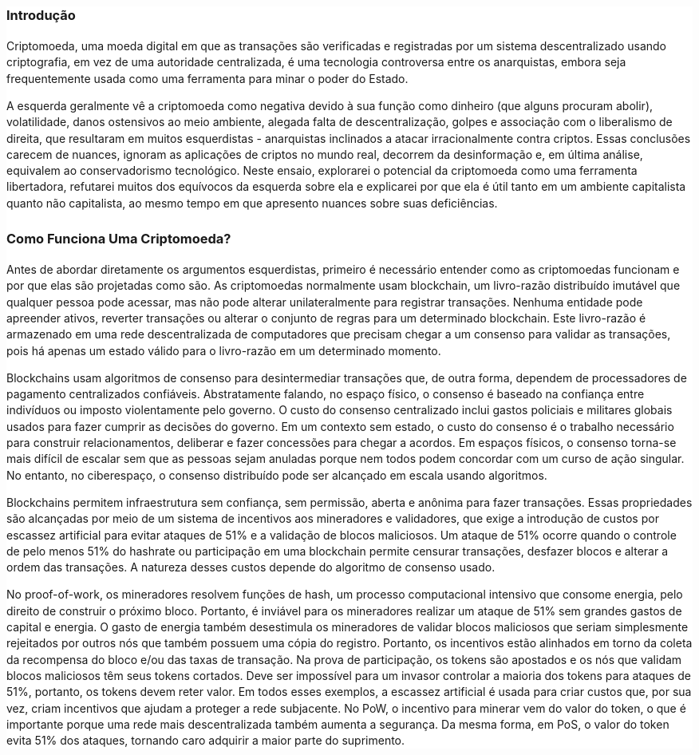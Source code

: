 ### Introdução

Criptomoeda, uma moeda digital em que as transações são verificadas e registradas por um sistema descentralizado usando criptografia, em vez de uma autoridade centralizada, é uma tecnologia controversa entre os anarquistas, embora seja frequentemente usada como uma ferramenta para minar o poder do Estado.

A esquerda geralmente vê a criptomoeda como negativa devido à sua função como dinheiro (que alguns procuram abolir), volatilidade, danos ostensivos ao meio ambiente, alegada falta de descentralização, golpes e associação com o liberalismo de direita, que resultaram em muitos esquerdistas - anarquistas inclinados a atacar irracionalmente contra criptos. Essas conclusões carecem de nuances, ignoram as aplicações de criptos no mundo real, decorrem da desinformação e, em última análise, equivalem ao conservadorismo tecnológico. Neste ensaio, explorarei o potencial da criptomoeda como uma ferramenta libertadora, refutarei muitos dos equívocos da esquerda sobre ela e explicarei por que ela é útil tanto em um ambiente capitalista quanto não capitalista, ao mesmo tempo em que apresento nuances sobre suas deficiências.


### Como Funciona Uma Criptomoeda?

Antes de abordar diretamente os argumentos esquerdistas, primeiro é necessário entender como as criptomoedas funcionam e por que elas são projetadas como são. As criptomoedas normalmente usam blockchain, um livro-razão distribuído imutável que qualquer pessoa pode acessar, mas não pode alterar unilateralmente para registrar transações. Nenhuma entidade pode apreender ativos, reverter transações ou alterar o conjunto de regras para um determinado blockchain. Este livro-razão é armazenado em uma rede descentralizada de computadores que precisam chegar a um consenso para validar as transações, pois há apenas um estado válido para o livro-razão em um determinado momento.

Blockchains usam algoritmos de consenso para desintermediar transações que, de outra forma, dependem de processadores de pagamento centralizados confiáveis. Abstratamente falando, no espaço físico, o consenso é baseado na confiança entre indivíduos ou imposto violentamente pelo governo. O custo do consenso centralizado inclui gastos policiais e militares globais usados para fazer cumprir as decisões do governo. Em um contexto sem estado, o custo do consenso é o trabalho necessário para construir relacionamentos, deliberar e fazer concessões para chegar a acordos. Em espaços físicos, o consenso torna-se mais difícil de escalar sem que as pessoas sejam anuladas porque nem todos podem concordar com um curso de ação singular. No entanto, no ciberespaço, o consenso distribuído pode ser alcançado em escala usando algoritmos.

Blockchains permitem infraestrutura sem confiança, sem permissão, aberta e anônima para fazer transações. Essas propriedades são alcançadas por meio de um sistema de incentivos aos mineradores e validadores, que exige a introdução de custos por escassez artificial para evitar ataques de 51% e a validação de blocos maliciosos. Um ataque de 51% ocorre quando o controle de pelo menos 51% do hashrate ou participação em uma blockchain permite censurar transações, desfazer blocos e alterar a ordem das transações. A natureza desses custos depende do algoritmo de consenso usado.

No proof-of-work, os mineradores resolvem funções de hash, um processo computacional intensivo que consome energia, pelo direito de construir o próximo bloco. Portanto, é inviável para os mineradores realizar um ataque de 51% sem grandes gastos de capital e energia. O gasto de energia também desestimula os mineradores de validar blocos maliciosos que seriam simplesmente rejeitados por outros nós que também possuem uma cópia do registro. Portanto, os incentivos estão alinhados em torno da coleta da recompensa do bloco e/ou das taxas de transação. Na prova de participação, os tokens são apostados e os nós que validam blocos maliciosos têm seus tokens cortados. Deve ser impossível para um invasor controlar a maioria dos tokens para ataques de 51%, portanto, os tokens devem reter valor. Em todos esses exemplos, a escassez artificial é usada para criar custos que, por sua vez, criam incentivos que ajudam a proteger a rede subjacente. No PoW, o incentivo para minerar vem do valor do token, o que é importante porque uma rede mais descentralizada também aumenta a segurança. Da mesma forma, em PoS, o valor do token evita 51% dos ataques, tornando caro adquirir a maior parte do suprimento.
